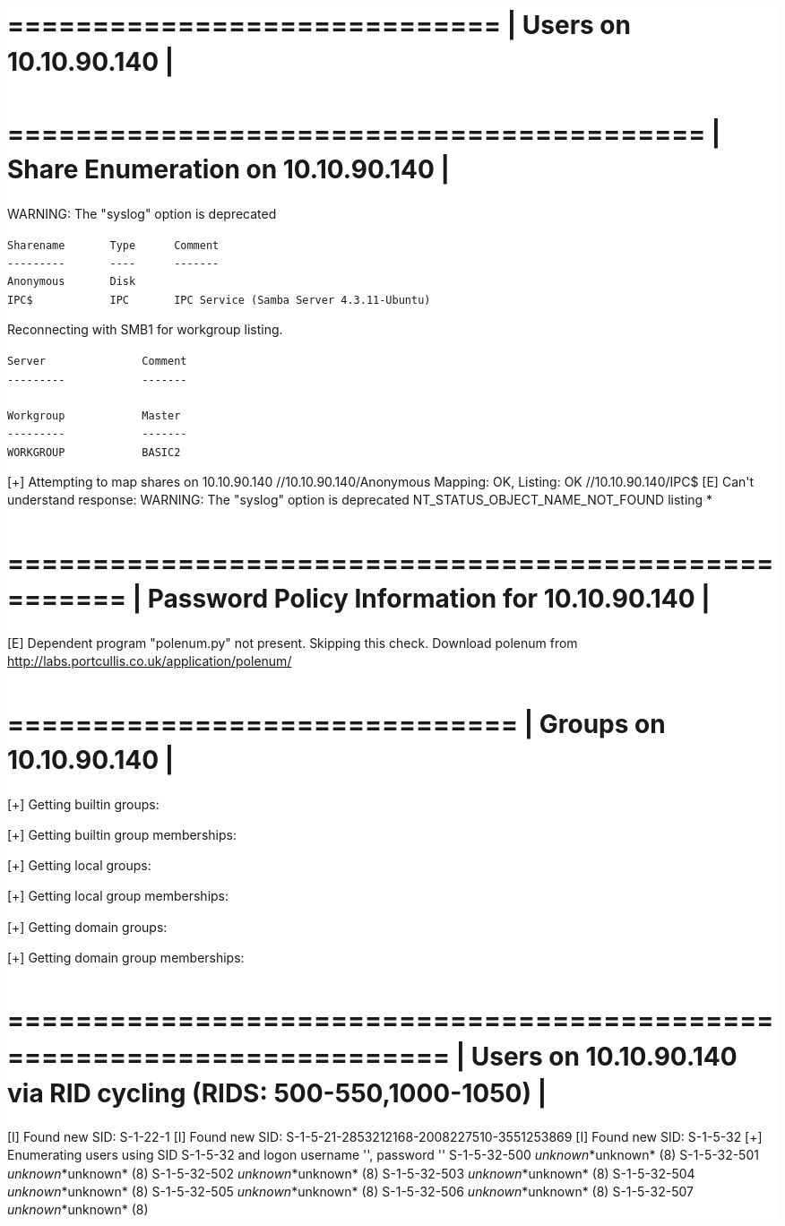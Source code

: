 ============================= 
|    Users on 10.10.90.140    |
 ============================= 


 ========================================= 
|    Share Enumeration on 10.10.90.140    |
 ========================================= 
WARNING: The "syslog" option is deprecated

	Sharename       Type      Comment
	---------       ----      -------
	Anonymous       Disk      
	IPC$            IPC       IPC Service (Samba Server 4.3.11-Ubuntu)
Reconnecting with SMB1 for workgroup listing.

	Server               Comment
	---------            -------

	Workgroup            Master
	---------            -------
	WORKGROUP            BASIC2

[+] Attempting to map shares on 10.10.90.140
//10.10.90.140/Anonymous	Mapping: OK, Listing: OK
//10.10.90.140/IPC$	[E] Can't understand response:
WARNING: The "syslog" option is deprecated
NT_STATUS_OBJECT_NAME_NOT_FOUND listing \*

 ==================================================== 
|    Password Policy Information for 10.10.90.140    |
 ==================================================== 
[E] Dependent program "polenum.py" not present.  Skipping this check.  Download polenum from http://labs.portcullis.co.uk/application/polenum/


 ============================== 
|    Groups on 10.10.90.140    |
 ============================== 

[+] Getting builtin groups:

[+] Getting builtin group memberships:

[+] Getting local groups:

[+] Getting local group memberships:

[+] Getting domain groups:

[+] Getting domain group memberships:

 ======================================================================= 
|    Users on 10.10.90.140 via RID cycling (RIDS: 500-550,1000-1050)    |
 ======================================================================= 
[I] Found new SID: S-1-22-1
[I] Found new SID: S-1-5-21-2853212168-2008227510-3551253869
[I] Found new SID: S-1-5-32
[+] Enumerating users using SID S-1-5-32 and logon username '', password ''
S-1-5-32-500 *unknown*\*unknown* (8)
S-1-5-32-501 *unknown*\*unknown* (8)
S-1-5-32-502 *unknown*\*unknown* (8)
S-1-5-32-503 *unknown*\*unknown* (8)
S-1-5-32-504 *unknown*\*unknown* (8)
S-1-5-32-505 *unknown*\*unknown* (8)
S-1-5-32-506 *unknown*\*unknown* (8)
S-1-5-32-507 *unknown*\*unknown* (8)